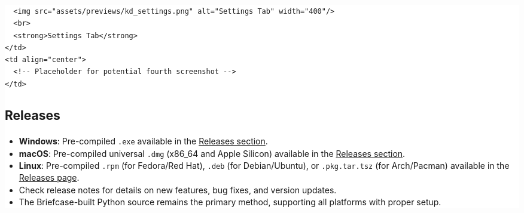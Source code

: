       <img src="assets/previews/kd_settings.png" alt="Settings Tab" width="400"/>
      <br>
      <strong>Settings Tab</strong>
    </td>
    <td align="center">
      <!-- Placeholder for potential fourth screenshot -->
    </td>
  </tr>
</table>

## Releases
- **Windows**: Pre-compiled `.exe` available in the [Releases section](https://github.com/VoxDroid/KemonoDownloader/releases).
- **macOS**: Pre-compiled universal `.dmg` (x86_64 and Apple Silicon) available in the [Releases section](https://github.com/VoxDroid/KemonoDownloader/releases).
- **Linux**: Pre-compiled `.rpm` (for Fedora/Red Hat), `.deb` (for Debian/Ubuntu), or `.pkg.tar.tsz` (for Arch/Pacman) available in the [Releases page](https://github.com/VoxDroid/KemonoDownloader/releases).
- Check release notes for details on new features, bug fixes, and version updates.
- The Briefcase-built Python source remains the primary method, supporting all platforms with proper setup.
